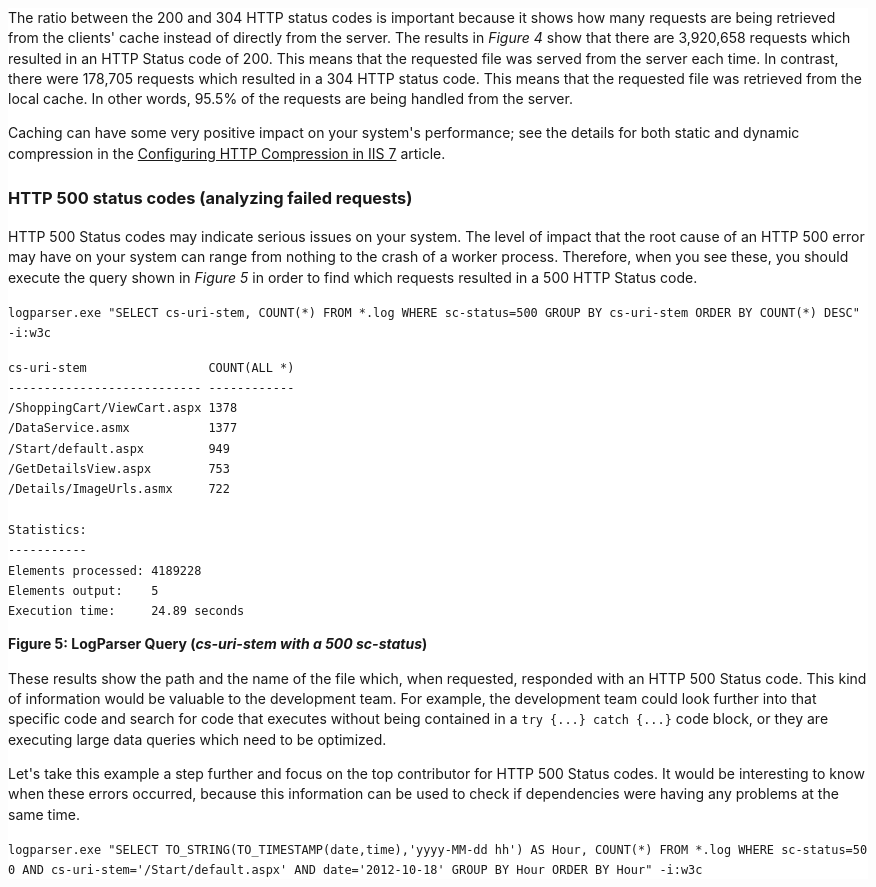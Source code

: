 The ratio between the 200 and 304 HTTP status codes is important because it shows how many requests are being retrieved from the clients' cache instead of directly from the server. The results in _Figure 4_ show that there are 3,920,658 requests which resulted in an HTTP Status code of 200. This means that the requested file was served from the server each time. In contrast, there were 178,705 requests which resulted in a 304 HTTP status code. This means that the requested file was retrieved from the local cache. In other words, 95.5% of the requests are being handled from the server.

Caching can have some very positive impact on your system's performance; see the details for both static and dynamic compression in the [Configuring HTTP Compression in IIS 7](/previous-versions/windows/it-pro/windows-server-2008-R2-and-2008/cc771003(v=ws.10)) article.

### HTTP 500 status codes (analyzing failed requests)

HTTP 500 Status codes may indicate serious issues on your system. The level of impact that the root cause of an HTTP 500 error may have on your system can range from nothing to the crash of a worker process. Therefore, when you see these, you should execute the query shown in _Figure 5_ in order to find which requests resulted in a 500 HTTP Status code.

```console
logparser.exe "SELECT cs-uri-stem, COUNT(*) FROM *.log WHERE sc-status=500 GROUP BY cs-uri-stem ORDER BY COUNT(*) DESC" -i:w3c
```

```output
cs-uri-stem                 COUNT(ALL *)
--------------------------- ------------
/ShoppingCart/ViewCart.aspx 1378
/DataService.asmx           1377  
/Start/default.aspx         949
/GetDetailsView.aspx        753
/Details/ImageUrls.asmx     722

Statistics:
-----------
Elements processed: 4189228
Elements output:    5
Execution time:     24.89 seconds
```

**Figure 5: LogParser Query (_cs-uri-stem with a 500 sc-status_)**

These results show the path and the name of the file which, when requested, responded with an HTTP 500 Status code. This kind of information would be valuable to the development team. For example, the development team could look further into that specific code and search for code that executes without being contained in a `try {...} catch {...}` code block, or they are executing large data queries which need to be optimized.

Let's take this example a step further and focus on the top contributor for HTTP 500 Status codes. It would be interesting to know when these errors occurred, because this information can be used to check if dependencies were having any problems at the same time.

```console
logparser.exe "SELECT TO_STRING(TO_TIMESTAMP(date,time),'yyyy-MM-dd hh') AS Hour, COUNT(*) FROM *.log WHERE sc-status=500 AND cs-uri-stem='/Start/default.aspx' AND date='2012-10-18' GROUP BY Hour ORDER BY Hour" -i:w3c
```
